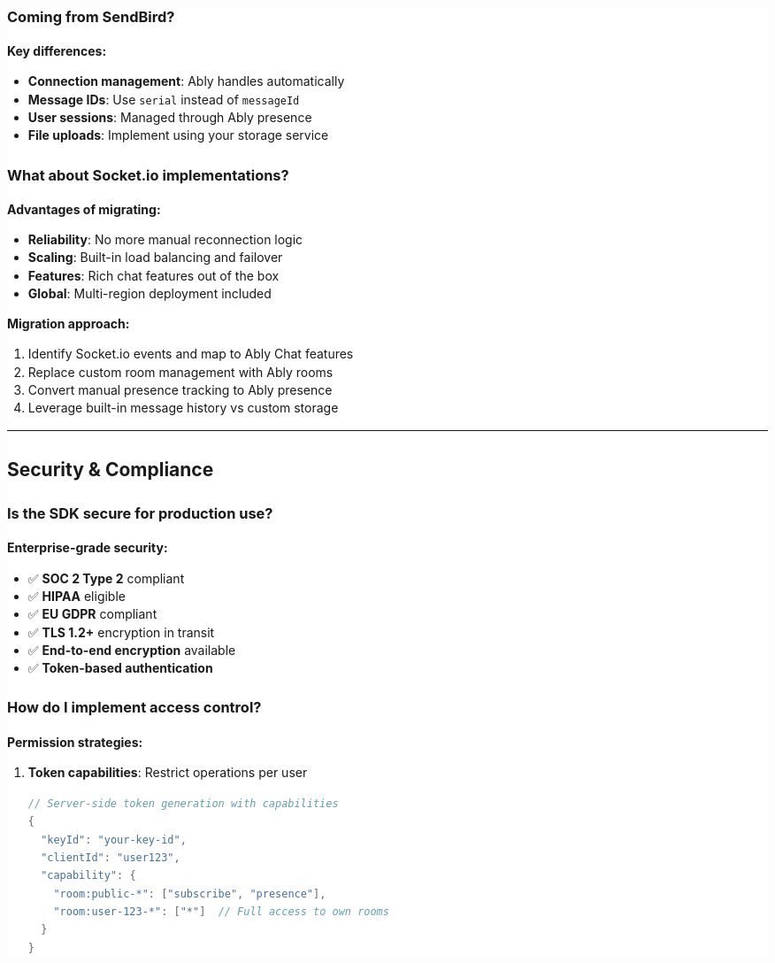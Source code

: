 ### Coming from SendBird?

**Key differences:**

- **Connection management**: Ably handles automatically
- **Message IDs**: Use `serial` instead of `messageId`
- **User sessions**: Managed through Ably presence
- **File uploads**: Implement using your storage service

### What about Socket.io implementations?

**Advantages of migrating:**

- **Reliability**: No more manual reconnection logic
- **Scaling**: Built-in load balancing and failover
- **Features**: Rich chat features out of the box
- **Global**: Multi-region deployment included

**Migration approach:**

1. Identify Socket.io events and map to Ably Chat features
2. Replace custom room management with Ably rooms
3. Convert manual presence tracking to Ably presence
4. Leverage built-in message history vs custom storage

---

## Security & Compliance

### Is the SDK secure for production use?

**Enterprise-grade security:**

- ✅ **SOC 2 Type 2** compliant
- ✅ **HIPAA** eligible
- ✅ **EU GDPR** compliant
- ✅ **TLS 1.2+** encryption in transit
- ✅ **End-to-end encryption** available
- ✅ **Token-based authentication**

### How do I implement access control?

**Permission strategies:**

1. **Token capabilities**: Restrict operations per user
   ```swift
   // Server-side token generation with capabilities
   {
     "keyId": "your-key-id", 
     "clientId": "user123",
     "capability": {
       "room:public-*": ["subscribe", "presence"],
       "room:user-123-*": ["*"]  // Full access to own rooms
     }
   }
   ```

